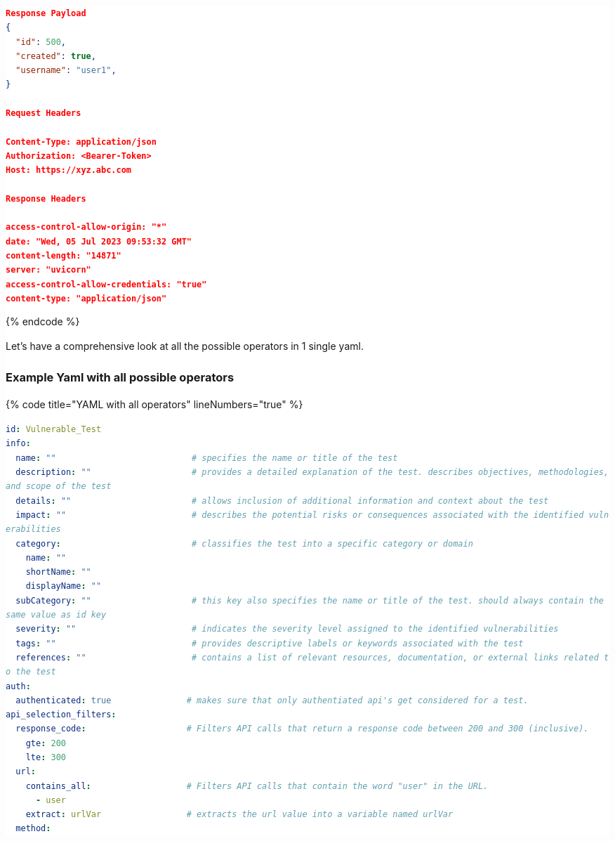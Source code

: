 ```json
Response Payload
{
  "id": 500,
  "created": true,
  "username": "user1", 
}

Request Headers

Content-Type: application/json
Authorization: <Bearer-Token>
Host: https://xyz.abc.com

Response Headers

access-control-allow-origin: "*"
date: "Wed, 05 Jul 2023 09:53:32 GMT"
content-length: "14871"
server: "uvicorn"
access-control-allow-credentials: "true"
content-type: "application/json"
```
{% endcode %}

Let’s have a comprehensive look at all the possible operators in 1 single yaml.

### Example Yaml with all possible operators

{% code title="YAML with all operators" lineNumbers="true" %}
```yaml
id: Vulnerable_Test
info:
  name: ""                           # specifies the name or title of the test
  description: ""                    # provides a detailed explanation of the test. describes objectives, methodologies, and scope of the test
  details: ""                        # allows inclusion of additional information and context about the test
  impact: ""                         # describes the potential risks or consequences associated with the identified vulnerabilities
  category:                          # classifies the test into a specific category or domain
    name: ""                          
    shortName: ""
    displayName: ""
  subCategory: ""                    # this key also specifies the name or title of the test. should always contain the same value as id key
  severity: ""                       # indicates the severity level assigned to the identified vulnerabilities
  tags: ""                           # provides descriptive labels or keywords associated with the test
  references: ""                     # contains a list of relevant resources, documentation, or external links related to the test
auth:
  authenticated: true               # makes sure that only authentiated api's get considered for a test.
api_selection_filters:  
  response_code:                    # Filters API calls that return a response code between 200 and 300 (inclusive).      
    gte: 200                        
    lte: 300 
  url:       
    contains_all:                   # Filters API calls that contain the word "user" in the URL.
      - user
    extract: urlVar                 # extracts the url value into a variable named urlVar
  method:    
```